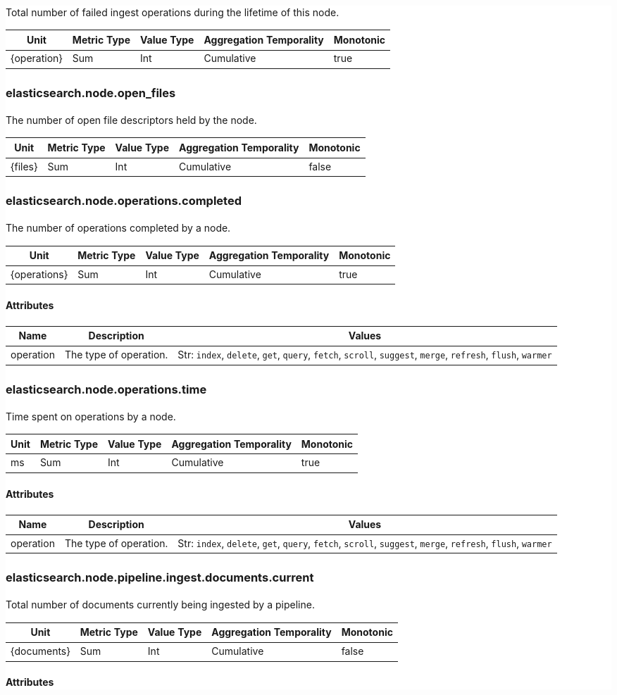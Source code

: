 Total number of failed ingest operations during the lifetime of this node.

| Unit | Metric Type | Value Type | Aggregation Temporality | Monotonic |
| ---- | ----------- | ---------- | ----------------------- | --------- |
| {operation} | Sum | Int | Cumulative | true |

### elasticsearch.node.open_files

The number of open file descriptors held by the node.

| Unit | Metric Type | Value Type | Aggregation Temporality | Monotonic |
| ---- | ----------- | ---------- | ----------------------- | --------- |
| {files} | Sum | Int | Cumulative | false |

### elasticsearch.node.operations.completed

The number of operations completed by a node.

| Unit | Metric Type | Value Type | Aggregation Temporality | Monotonic |
| ---- | ----------- | ---------- | ----------------------- | --------- |
| {operations} | Sum | Int | Cumulative | true |

#### Attributes

| Name | Description | Values |
| ---- | ----------- | ------ |
| operation | The type of operation. | Str: ``index``, ``delete``, ``get``, ``query``, ``fetch``, ``scroll``, ``suggest``, ``merge``, ``refresh``, ``flush``, ``warmer`` |

### elasticsearch.node.operations.time

Time spent on operations by a node.

| Unit | Metric Type | Value Type | Aggregation Temporality | Monotonic |
| ---- | ----------- | ---------- | ----------------------- | --------- |
| ms | Sum | Int | Cumulative | true |

#### Attributes

| Name | Description | Values |
| ---- | ----------- | ------ |
| operation | The type of operation. | Str: ``index``, ``delete``, ``get``, ``query``, ``fetch``, ``scroll``, ``suggest``, ``merge``, ``refresh``, ``flush``, ``warmer`` |

### elasticsearch.node.pipeline.ingest.documents.current

Total number of documents currently being ingested by a pipeline.

| Unit | Metric Type | Value Type | Aggregation Temporality | Monotonic |
| ---- | ----------- | ---------- | ----------------------- | --------- |
| {documents} | Sum | Int | Cumulative | false |

#### Attributes
